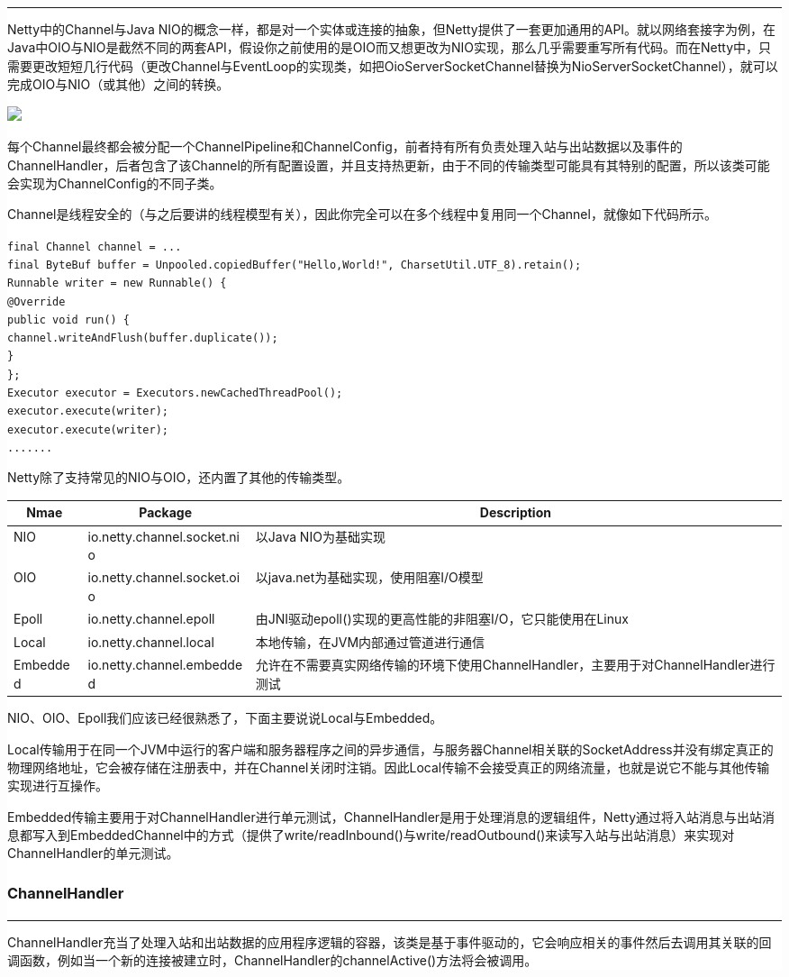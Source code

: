 * * *

Netty中的Channel与Java NIO的概念一样，都是对一个实体或连接的抽象，但Netty提供了一套更加通用的API。就以网络套接字为例，在Java中OIO与NIO是截然不同的两套API，假设你之前使用的是OIO而又想更改为NIO实现，那么几乎需要重写所有代码。而在Netty中，只需要更改短短几行代码（更改Channel与EventLoop的实现类，如把OioServerSocketChannel替换为NioServerSocketChannel），就可以完成OIO与NIO（或其他）之间的转换。

[![](http://wx2.sinaimg.cn/large/63503acbly1fm103i127ej20xe0f074y.jpg)](http://wx2.sinaimg.cn/large/63503acbly1fm103i127ej20xe0f074y.jpg)

每个Channel最终都会被分配一个ChannelPipeline和ChannelConfig，前者持有所有负责处理入站与出站数据以及事件的ChannelHandler，后者包含了该Channel的所有配置设置，并且支持热更新，由于不同的传输类型可能具有其特别的配置，所以该类可能会实现为ChannelConfig的不同子类。

Channel是线程安全的（与之后要讲的线程模型有关），因此你完全可以在多个线程中复用同一个Channel，就像如下代码所示。

    final Channel channel = ...
    final ByteBuf buffer = Unpooled.copiedBuffer("Hello,World!", CharsetUtil.UTF_8).retain();
    Runnable writer = new Runnable() {
    @Override
    public void run() {
    channel.writeAndFlush(buffer.duplicate());
    }
    };
    Executor executor = Executors.newCachedThreadPool();
    executor.execute(writer);
    executor.execute(writer);
    .......

Netty除了支持常见的NIO与OIO，还内置了其他的传输类型。

| Nmae | Package | Description |
| --- | --- | --- |
| NIO | io.netty.channel.socket.nio | 以Java NIO为基础实现 |
| OIO | io.netty.channel.socket.oio | 以java.net为基础实现，使用阻塞I/O模型 |
| Epoll | io.netty.channel.epoll | 由JNI驱动epoll()实现的更高性能的非阻塞I/O，它只能使用在Linux |
| Local | io.netty.channel.local | 本地传输，在JVM内部通过管道进行通信 |
| Embedded | io.netty.channel.embedded | 允许在不需要真实网络传输的环境下使用ChannelHandler，主要用于对ChannelHandler进行测试 |

NIO、OIO、Epoll我们应该已经很熟悉了，下面主要说说Local与Embedded。

Local传输用于在同一个JVM中运行的客户端和服务器程序之间的异步通信，与服务器Channel相关联的SocketAddress并没有绑定真正的物理网络地址，它会被存储在注册表中，并在Channel关闭时注销。因此Local传输不会接受真正的网络流量，也就是说它不能与其他传输实现进行互操作。

Embedded传输主要用于对ChannelHandler进行单元测试，ChannelHandler是用于处理消息的逻辑组件，Netty通过将入站消息与出站消息都写入到EmbeddedChannel中的方式（提供了write/readInbound()与write/readOutbound()来读写入站与出站消息）来实现对ChannelHandler的单元测试。

### [](https://sylvanassun.github.io/2017/11/30/2017-11-30-netty_introduction/?hmsr=toutiao.io&utm_medium=toutiao.io&utm_source=toutiao.io#ChannelHandler "ChannelHandler")ChannelHandler

* * *

ChannelHandler充当了处理入站和出站数据的应用程序逻辑的容器，该类是基于事件驱动的，它会响应相关的事件然后去调用其关联的回调函数，例如当一个新的连接被建立时，ChannelHandler的channelActive()方法将会被调用。
